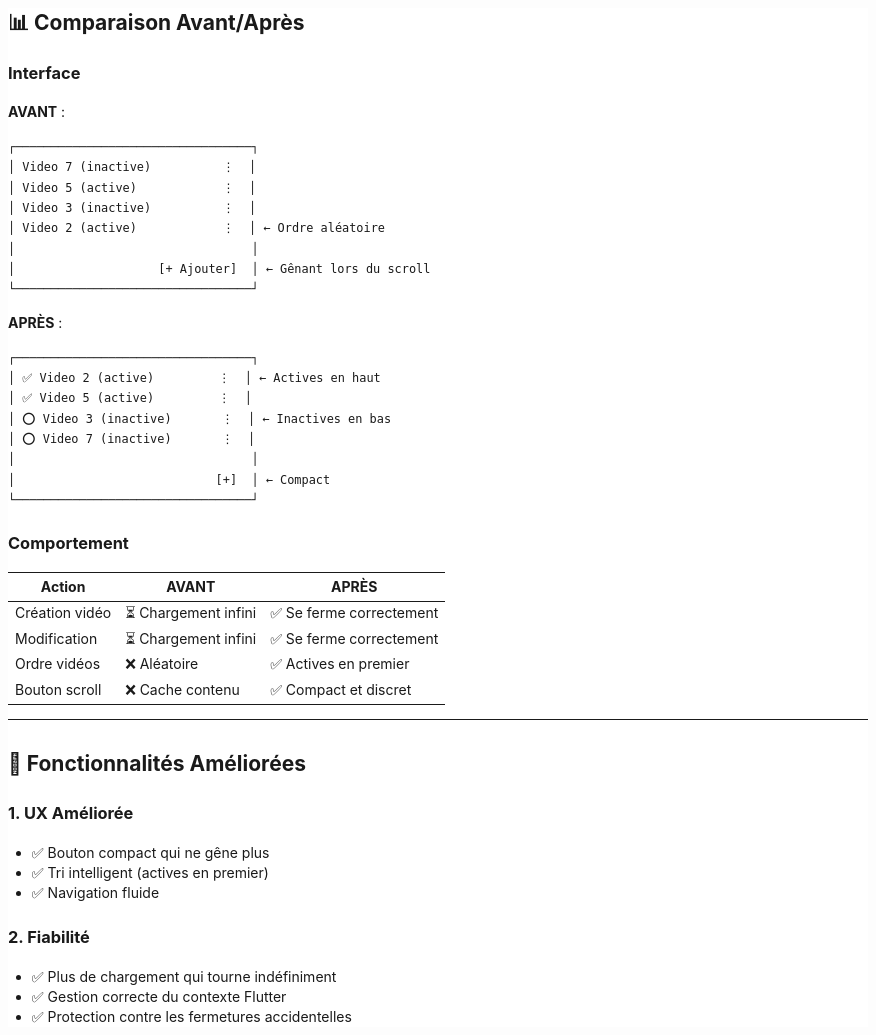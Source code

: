 ## 📊 Comparaison Avant/Après

### Interface

**AVANT** :
```
┌─────────────────────────────────┐
│ Video 7 (inactive)          ⋮  │
│ Video 5 (active)            ⋮  │
│ Video 3 (inactive)          ⋮  │
│ Video 2 (active)            ⋮  │ ← Ordre aléatoire
│                                 │
│                    [+ Ajouter]  │ ← Gênant lors du scroll
└─────────────────────────────────┘
```

**APRÈS** :
```
┌─────────────────────────────────┐
│ ✅ Video 2 (active)         ⋮  │ ← Actives en haut
│ ✅ Video 5 (active)         ⋮  │
│ ⭕ Video 3 (inactive)       ⋮  │ ← Inactives en bas
│ ⭕ Video 7 (inactive)       ⋮  │
│                                 │
│                            [+]  │ ← Compact
└─────────────────────────────────┘
```

### Comportement

| Action | AVANT | APRÈS |
|--------|-------|-------|
| Création vidéo | ⏳ Chargement infini | ✅ Se ferme correctement |
| Modification | ⏳ Chargement infini | ✅ Se ferme correctement |
| Ordre vidéos | ❌ Aléatoire | ✅ Actives en premier |
| Bouton scroll | ❌ Cache contenu | ✅ Compact et discret |

---

## 🚀 Fonctionnalités Améliorées

### 1. UX Améliorée
- ✅ Bouton compact qui ne gêne plus
- ✅ Tri intelligent (actives en premier)
- ✅ Navigation fluide

### 2. Fiabilité
- ✅ Plus de chargement qui tourne indéfiniment
- ✅ Gestion correcte du contexte Flutter
- ✅ Protection contre les fermetures accidentelles
